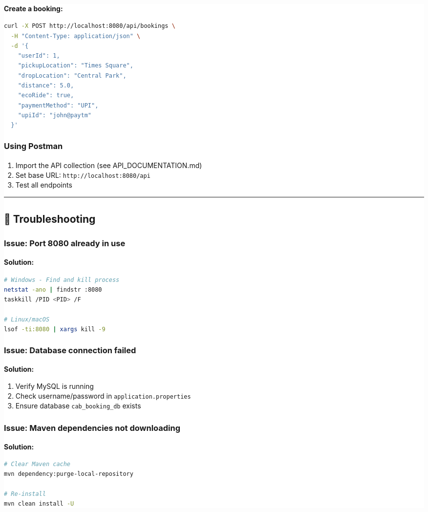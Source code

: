 **Create a booking:**

```bash
curl -X POST http://localhost:8080/api/bookings \
  -H "Content-Type: application/json" \
  -d '{
    "userId": 1,
    "pickupLocation": "Times Square",
    "dropLocation": "Central Park",
    "distance": 5.0,
    "ecoRide": true,
    "paymentMethod": "UPI",
    "upiId": "john@paytm"
  }'
```

### Using Postman

1. Import the API collection (see API_DOCUMENTATION.md)
2. Set base URL: `http://localhost:8080/api`
3. Test all endpoints

---

## 🐛 Troubleshooting

### Issue: Port 8080 already in use

**Solution:**

```bash
# Windows - Find and kill process
netstat -ano | findstr :8080
taskkill /PID <PID> /F

# Linux/macOS
lsof -ti:8080 | xargs kill -9
```

### Issue: Database connection failed

**Solution:**

1. Verify MySQL is running
2. Check username/password in `application.properties`
3. Ensure database `cab_booking_db` exists

### Issue: Maven dependencies not downloading

**Solution:**

```bash
# Clear Maven cache
mvn dependency:purge-local-repository

# Re-install
mvn clean install -U
```
